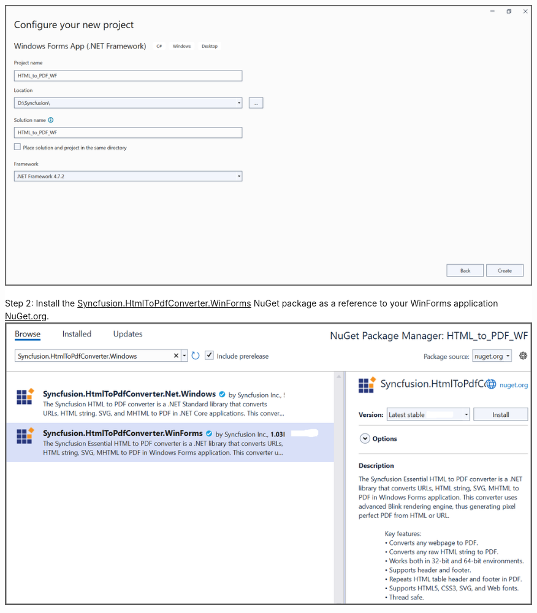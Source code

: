 <img src="Convert-HTML-To-PDF/htmlconversion_images/Windows_Forms_step2.png" alt="Convert HTMLToPDF Windows Forms Step2" width="100%" Height="Auto"/>

Step 2: Install the [Syncfusion.HtmlToPdfConverter.WinForms](https://www.nuget.org/packages/Syncfusion.HtmlToPdfConverter.WinForms) NuGet package as a reference to your WinForms application [NuGet.org](https://www.nuget.org/).
<img src="Convert-HTML-To-PDF/htmlconversion_images/Windows_Forms_step3.png" alt="Convert HTMLToPDF Windows Forms Step3" width="100%" Height="Auto"/>
